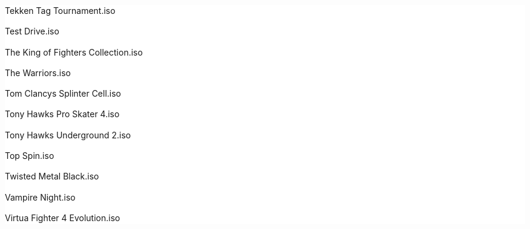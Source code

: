 Tekken Tag Tournament.iso

Test Drive.iso

The King of Fighters Collection.iso

The Warriors.iso

Tom Clancys Splinter Cell.iso

Tony Hawks Pro Skater 4.iso

Tony Hawks Underground 2.iso

Top Spin.iso

Twisted Metal Black.iso

Vampire Night.iso

Virtua Fighter 4 Evolution.iso